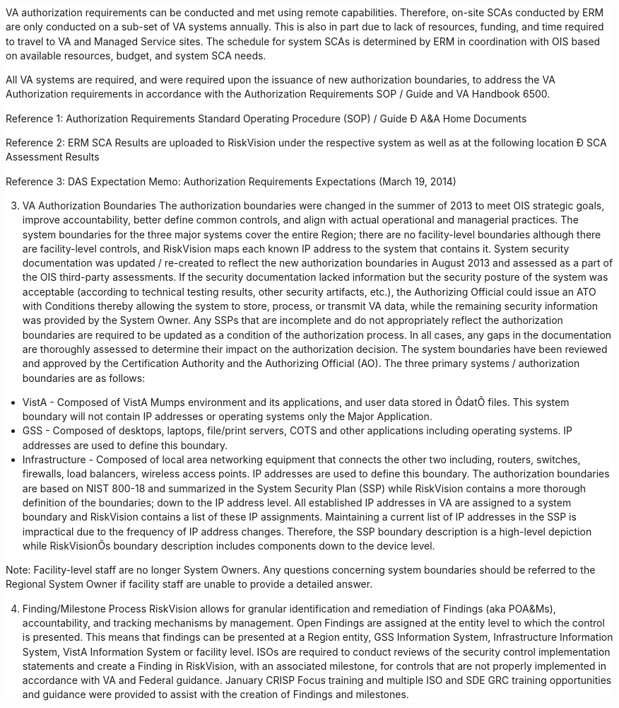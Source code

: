 VA authorization requirements can be conducted and met using remote capabilities. Therefore, on-site SCAs conducted by ERM are only conducted on a sub-set of VA systems annually.  This is also in part due to lack of resources, funding, and time required to travel to VA and Managed Service sites. The schedule for system SCAs is determined by ERM in coordination with OIS based on available resources, budget, and system SCA needs.

All VA systems are required, and were required upon the issuance of new authorization boundaries, to address the VA Authorization requirements in accordance with the Authorization Requirements SOP / Guide and VA Handbook 6500. 

Reference 1: Authorization Requirements Standard Operating Procedure (SOP) / Guide Ð A&A Home Documents 

Reference 2: ERM SCA Results are uploaded to RiskVision under the respective system as well as at the following location Ð SCA Assessment Results

Reference 3: DAS Expectation Memo: Authorization Requirements Expectations (March 19, 2014)

3. VA Authorization Boundaries
The authorization boundaries were changed in the summer of 2013 to meet OIS strategic goals, improve accountability, better define common controls, and align with actual operational and managerial practices.  The system boundaries for the three major systems cover the entire Region; there are no facility-level boundaries although there are facility-level controls, and RiskVision maps each known IP address to the system that contains it. System security documentation was updated / re-created to reflect the new authorization boundaries in August 2013 and assessed as a part of the OIS third-party assessments.  If the security documentation lacked information but the security posture of the system was acceptable (according to technical testing results, other security artifacts, etc.), the Authorizing Official could issue an ATO with Conditions thereby allowing the system to store, process, or transmit VA data, while the remaining security information was provided by the System Owner. Any SSPs that are incomplete and do not appropriately reflect the authorization boundaries are required to be updated as a condition of the authorization process. In all cases, any gaps in the documentation are thoroughly assessed to determine their impact on the authorization decision.
The system boundaries have been reviewed and approved by the Certification Authority and the Authorizing Official (AO).  The three primary systems / authorization boundaries are as follows:
* VistA - Composed of VistA Mumps environment and its applications, and user data stored in ÔdatÕ files.  This system boundary will not contain IP addresses or operating systems only the Major Application.
* GSS - Composed of desktops, laptops, file/print servers, COTS and other applications including operating systems.  IP addresses are used to define this boundary.
* Infrastructure - Composed of local area networking equipment that connects the other two including, routers, switches, firewalls, load balancers, wireless access points. IP addresses are used to define this boundary.
The authorization boundaries are based on NIST 800-18 and summarized in the System Security Plan (SSP) while RiskVision contains a more thorough definition of the boundaries; down to the IP address level. All established IP addresses in VA are assigned to a system boundary and RiskVision contains a list of these IP assignments. Maintaining a current list of IP addresses in the SSP is impractical due to the frequency of IP address changes.   Therefore, the SSP boundary description is a high-level depiction while RiskVisionÕs boundary description includes components down to the device level. 

Note: Facility-level staff are no longer System Owners.  Any questions concerning system boundaries should be referred to the Regional System Owner if facility staff are unable to provide a detailed answer.

4. Finding/Milestone Process
RiskVision allows for granular identification and remediation of Findings (aka POA&Ms), accountability, and tracking mechanisms by management. Open Findings are assigned at the entity level to which the control is presented. This means that findings can be presented at a Region entity, GSS Information System, Infrastructure Information System, VistA Information System or facility level.  ISOs are required to conduct reviews of the security control implementation statements and create a Finding in RiskVision, with an associated milestone, for controls that are not properly implemented in accordance with VA and Federal guidance.  January CRISP Focus training and multiple ISO and SDE GRC training opportunities and guidance were provided to assist with the creation of Findings and milestones.
